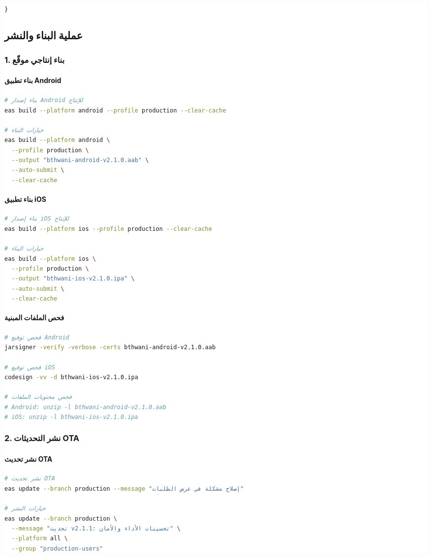 ```javascript
}
```

## عملية البناء والنشر

### 1. بناء إنتاجي موقّع

#### بناء تطبيق Android
```bash
# بناء إصدار Android للإنتاج
eas build --platform android --profile production --clear-cache

# خيارات البناء
eas build --platform android \
  --profile production \
  --output "bthwani-android-v2.1.0.aab" \
  --auto-submit \
  --clear-cache
```

#### بناء تطبيق iOS
```bash
# بناء إصدار iOS للإنتاج
eas build --platform ios --profile production --clear-cache

# خيارات البناء
eas build --platform ios \
  --profile production \
  --output "bthwani-ios-v2.1.0.ipa" \
  --auto-submit \
  --clear-cache
```

#### فحص الملفات المبنية
```bash
# فحص توقيع Android
jarsigner -verify -verbose -certs bthwani-android-v2.1.0.aab

# فحص توقيع iOS
codesign -vv -d bthwani-ios-v2.1.0.ipa

# فحص محتويات الملفات
# Android: unzip -l bthwani-android-v2.1.0.aab
# iOS: unzip -l bthwani-ios-v2.1.0.ipa
```

### 2. نشر التحديثات OTA

#### نشر تحديث OTA
```bash
# نشر تحديث OTA
eas update --branch production --message "إصلاح مشكلة في عرض الطلبات"

# خيارات النشر
eas update --branch production \
  --message "تحديث v2.1.1: تحسينات الأداء والأمان" \
  --platform all \
  --group "production-users"
```

